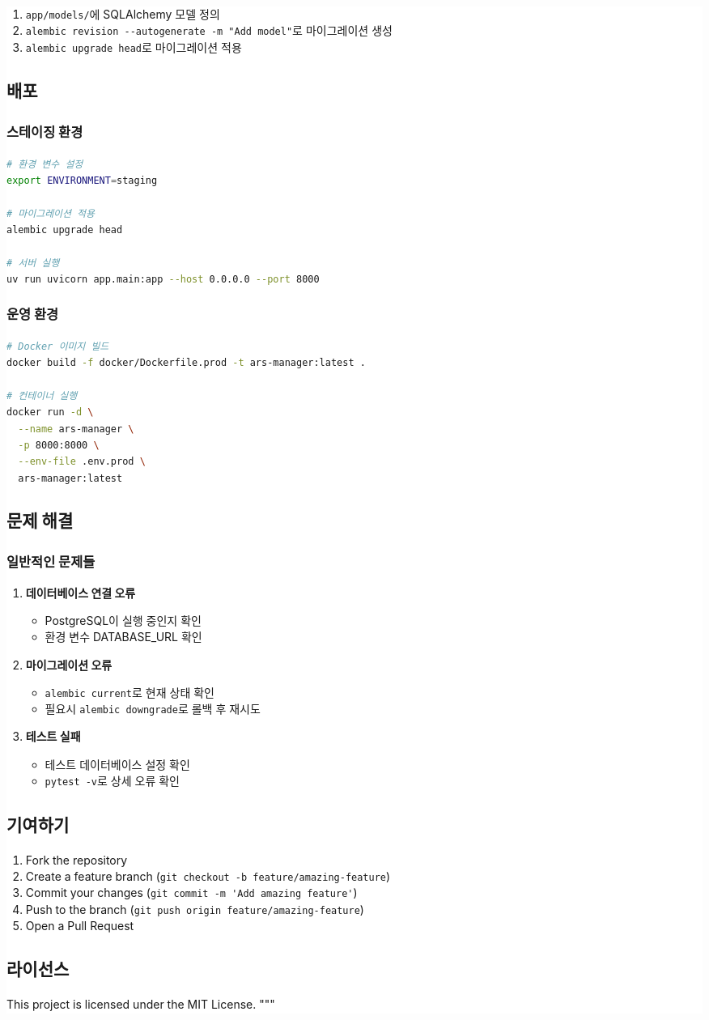 1. `app/models/`에 SQLAlchemy 모델 정의
2. `alembic revision --autogenerate -m "Add model"`로 마이그레이션 생성
3. `alembic upgrade head`로 마이그레이션 적용

## 배포

### 스테이징 환경

```bash
# 환경 변수 설정
export ENVIRONMENT=staging

# 마이그레이션 적용
alembic upgrade head

# 서버 실행
uv run uvicorn app.main:app --host 0.0.0.0 --port 8000
```

### 운영 환경

```bash
# Docker 이미지 빌드
docker build -f docker/Dockerfile.prod -t ars-manager:latest .

# 컨테이너 실행
docker run -d \
  --name ars-manager \
  -p 8000:8000 \
  --env-file .env.prod \
  ars-manager:latest
```

## 문제 해결

### 일반적인 문제들

1. **데이터베이스 연결 오류**
   - PostgreSQL이 실행 중인지 확인
   - 환경 변수 DATABASE_URL 확인

2. **마이그레이션 오류**
   - `alembic current`로 현재 상태 확인
   - 필요시 `alembic downgrade`로 롤백 후 재시도

3. **테스트 실패**
   - 테스트 데이터베이스 설정 확인
   - `pytest -v`로 상세 오류 확인

## 기여하기

1. Fork the repository
2. Create a feature branch (`git checkout -b feature/amazing-feature`)
3. Commit your changes (`git commit -m 'Add amazing feature'`)
4. Push to the branch (`git push origin feature/amazing-feature`)
5. Open a Pull Request

## 라이선스

This project is licensed under the MIT License.
"""